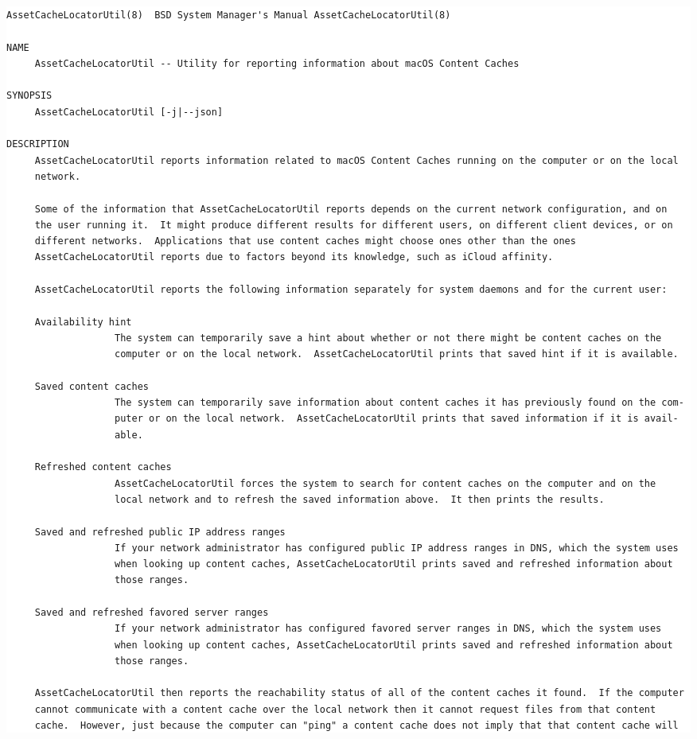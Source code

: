 ```
AssetCacheLocatorUtil(8)  BSD System Manager's Manual AssetCacheLocatorUtil(8)

NAME
     AssetCacheLocatorUtil -- Utility for reporting information about macOS Content Caches

SYNOPSIS
     AssetCacheLocatorUtil [-j|--json]

DESCRIPTION
     AssetCacheLocatorUtil reports information related to macOS Content Caches running on the computer or on the local
     network.

     Some of the information that AssetCacheLocatorUtil reports depends on the current network configuration, and on
     the user running it.  It might produce different results for different users, on different client devices, or on
     different networks.  Applications that use content caches might choose ones other than the ones
     AssetCacheLocatorUtil reports due to factors beyond its knowledge, such as iCloud affinity.

     AssetCacheLocatorUtil reports the following information separately for system daemons and for the current user:

     Availability hint
                   The system can temporarily save a hint about whether or not there might be content caches on the
                   computer or on the local network.  AssetCacheLocatorUtil prints that saved hint if it is available.

     Saved content caches
                   The system can temporarily save information about content caches it has previously found on the com-
                   puter or on the local network.  AssetCacheLocatorUtil prints that saved information if it is avail-
                   able.

     Refreshed content caches
                   AssetCacheLocatorUtil forces the system to search for content caches on the computer and on the
                   local network and to refresh the saved information above.  It then prints the results.

     Saved and refreshed public IP address ranges
                   If your network administrator has configured public IP address ranges in DNS, which the system uses
                   when looking up content caches, AssetCacheLocatorUtil prints saved and refreshed information about
                   those ranges.

     Saved and refreshed favored server ranges
                   If your network administrator has configured favored server ranges in DNS, which the system uses
                   when looking up content caches, AssetCacheLocatorUtil prints saved and refreshed information about
                   those ranges.

     AssetCacheLocatorUtil then reports the reachability status of all of the content caches it found.  If the computer
     cannot communicate with a content cache over the local network then it cannot request files from that content
     cache.  However, just because the computer can "ping" a content cache does not imply that that content cache will
```